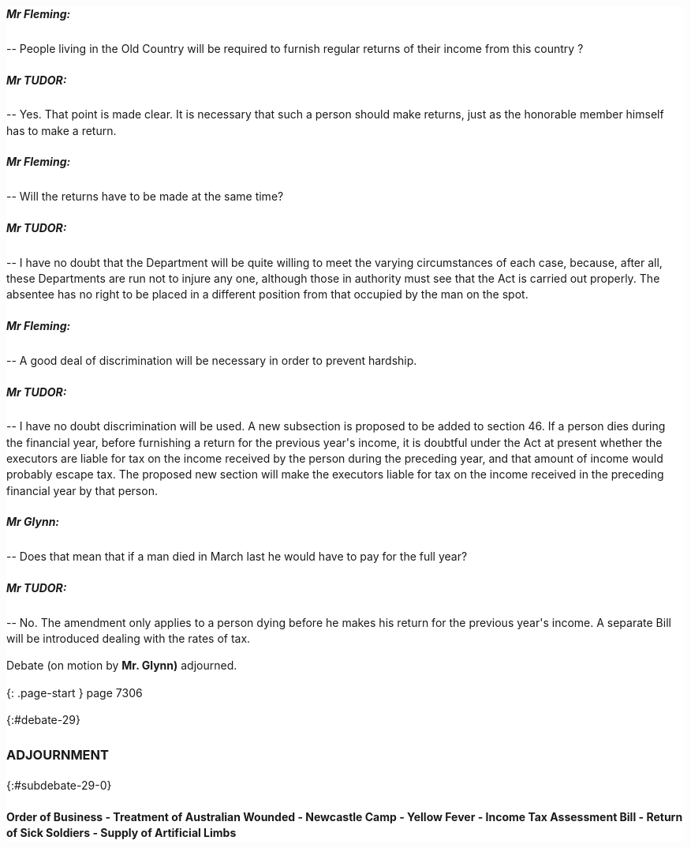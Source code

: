 
##### Mr Fleming:

-- People living in the Old Country will be required to furnish regular returns of their income from this country ? 

##### Mr TUDOR:

-- Yes. That point is made clear. It is necessary that such a person should make returns, just as the honorable member himself has to make a return. 

##### Mr Fleming:

-- Will the returns have to be made at the same time? 

##### Mr TUDOR:

-- I have no doubt that the Department will be quite willing to meet the varying circumstances of each case, because, after all, these Departments are run not to injure any one, although those in authority must see that the Act is carried out properly. The absentee has no right to be placed in a different position from that occupied by the man on the spot. 

##### Mr Fleming:

-- A good deal of discrimination will be necessary in order to prevent hardship. 

##### Mr TUDOR:

-- I have no doubt discrimination will be used. A new subsection is proposed to be added to section 46. If a person dies during the financial year, before furnishing a return for the previous year's income, it is doubtful under the Act at present whether the executors are liable for tax on the income received by the person during the preceding year, and that amount of income would probably escape tax. The proposed new section will make the executors liable for tax on the income received in the preceding financial year by that person. 

##### Mr Glynn:

-- Does that mean that if a man died in March last he would have to pay for the full year? 

##### Mr TUDOR:

-- No. The amendment only applies to a person dying before he makes his return for the previous year's income. A separate Bill will be introduced dealing with the rates of tax. 

Debate (on motion by  **Mr. Glynn)**  adjourned. 

{: .page-start }
page 7306

{:#debate-29}
### ADJOURNMENT

{:#subdebate-29-0}
#### Order of Business - Treatment of Australian Wounded - Newcastle Camp - Yellow Fever - Income Tax Assessment Bill - Return of Sick Soldiers - Supply of Artificial Limbs
